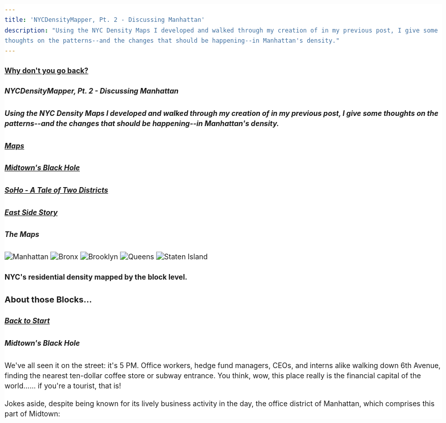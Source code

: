 ```yaml
---
title: 'NYCDensityMapper, Pt. 2 - Discussing Manhattan'
description: "Using the NYC Density Maps I developed and walked through my creation of in my previous post, I give some thoughts on the patterns--and the changes that should be happening--in Manhattan's density."
---
```


#### [Why don't you go back?](/..)
<h4 id="start"></h4>

##### NYCDensityMapper, Pt. 2 - Discussing Manhattan

##### Using the NYC Density Maps I developed and walked through my creation of in my previous post, I give some thoughts on the patterns--and the changes that should be happening--in Manhattan's density.

##### [Maps](/posts/densitymappermanh/#the-maps)
##### [Midtown's Black Hole](/posts/densitymappermanh/#midtowns-black-hole)
##### [SoHo - A Tale of Two Districts](/posts/densitymappermanh/#soho)
##### [East Side Story](/posts/densitymappermanh/#ues)

<h5 id="the-maps">The Maps</h5>

![Manhattan](/assets/images/2_manhattan_lot.jpg)
![Bronx](/assets/images/2_bronx_lot.jpg)
![Brooklyn](/assets/images/2_brooklyn_lot.jpg)
![Queens](/assets/images/2_queens_lot.jpg)
![Staten Island](/assets/images/2_si_lot.jpg)
#### NYC's residential density mapped by the block level.

### About those Blocks...

##### [Back to Start](/posts/densitymappermanh/#start)
<h5 id="midtowns-black-hole">Midtown's Black Hole</h5>

We've all seen it on the street: it's 5 PM. Office workers, hedge fund managers, CEOs, and interns alike walking down 6th Avenue, finding the nearest ten-dollar coffee store or subway entrance. You think, wow, this place really is the financial capital of the world...... if you're a tourist, that is!

Jokes aside, despite being known for its lively business activity in the day, the office district of Manhattan, which comprises this part of Midtown:
